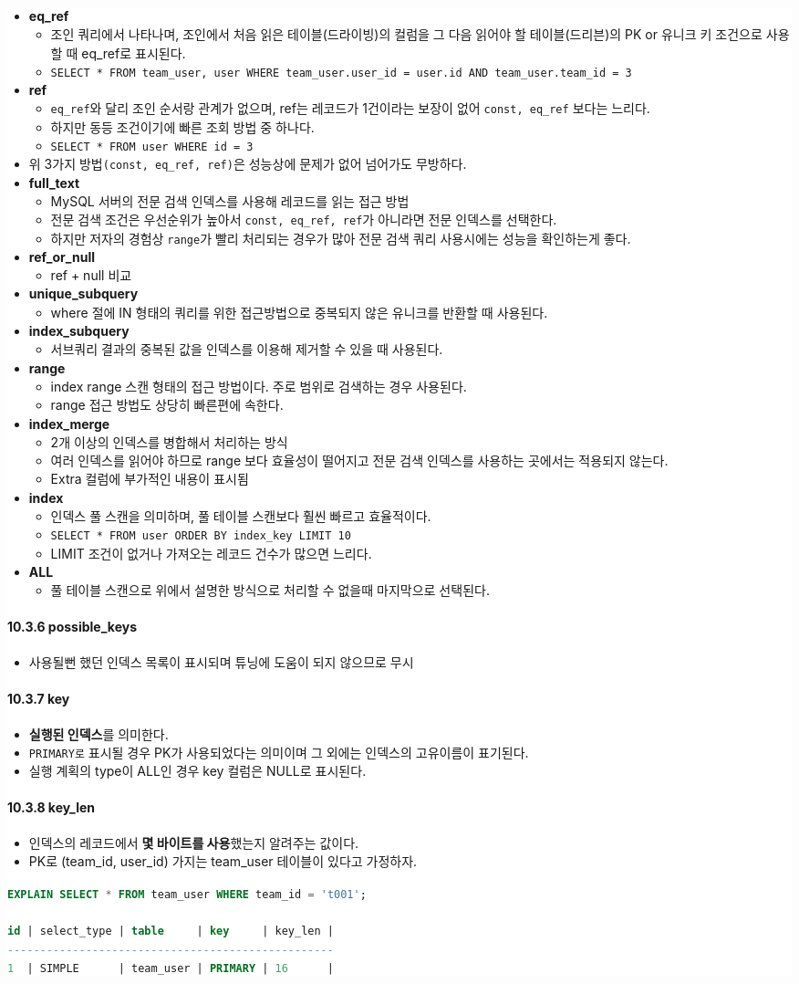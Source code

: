- **eq_ref**
  - 조인 쿼리에서 나타나며, 조인에서 처음 읽은 테이블(드라이빙)의 컬럼을 그 다음 읽어야 할 테이블(드리븐)의 PK or 유니크 키 조건으로 사용할 때 eq_ref로 표시된다.
  - `SELECT * FROM team_user, user WHERE team_user.user_id = user.id AND team_user.team_id = 3`
- **ref**
  - `eq_ref`와 달리 조인 순서랑 관계가 없으며, ref는 레코드가 1건이라는 보장이 없어 `const, eq_ref` 보다는 느리다.
  - 하지만 동등 조건이기에 빠른 조회 방법 중 하나다.
  - `SELECT * FROM user WHERE id = 3`
- 위 3가지 방법`(const, eq_ref, ref)`은 성능상에 문제가 없어 넘어가도 무방하다.
- **full_text**
  - MySQL 서버의 전문 검색 인덱스를 사용해 레코드를 읽는 접근 방법
  - 전문 검색 조건은 우선순위가 높아서 `const, eq_ref, ref`가 아니라면 전문 인덱스를 선택한다.
  - 하지만 저자의 경험상 `range`가 빨리 처리되는 경우가 많아 전문 검색 쿼리 사용시에는 성능을 확인하는게 좋다.
- **ref_or_null**
  - ref + null 비교
- **unique_subquery**
  - where 절에 IN 형태의 쿼리를 위한 접근방법으로 중복되지 않은 유니크를 반환할 때 사용된다.
- **index_subquery**
  - 서브쿼리 결과의 중복된 값을 인덱스를 이용해 제거할 수 있을 때 사용된다.
- **range**
  - index range 스캔 형태의 접근 방법이다. 주로 범위로 검색하는 경우 사용된다.
  - range 접근 방법도 상당히 빠른편에 속한다.
- **index_merge**
  - 2개 이상의 인덱스를 병합해서 처리하는 방식
  - 여러 인덱스를 읽어야 하므로 range 보다 효율성이 떨어지고 전문 검색 인덱스를 사용하는 곳에서는 적용되지 않는다.
  - Extra 컬럼에 부가적인 내용이 표시됨
- **index**
  - 인덱스 풀 스캔을 의미하며, 풀 테이블 스캔보다 훨씬 빠르고 효율적이다.
  - `SELECT * FROM user ORDER BY index_key LIMIT 10`
  - LIMIT 조건이 없거나 가져오는 레코드 건수가 많으면 느리다.
- **ALL**
  - 풀 테이블 스캔으로 위에서 설명한 방식으로 처리할 수 없을때 마지막으로 선택된다.

#### 10.3.6 possible_keys

- 사용될뻔 했던 인덱스 목록이 표시되며 튜닝에 도움이 되지 않으므로 무시

#### 10.3.7 key

- **실행된 인덱스**를 의미한다.
- `PRIMARY로` 표시될 경우 PK가 사용되었다는 의미이며 그 외에는 인덱스의 고유이름이 표기된다.
- 실행 계획의 type이 ALL인 경우 key 컬럼은 NULL로 표시된다.

#### 10.3.8 key_len

- 인덱스의 레코드에서 **몇 바이트를 사용**했는지 알려주는 값이다.
- PK로 (team_id, user_id) 가지는 team_user 테이블이 있다고 가정하자.

```sql
EXPLAIN SELECT * FROM team_user WHERE team_id = 't001';

id | select_type | table     | key     | key_len |
--------------------------------------------------
1  | SIMPLE      | team_user | PRIMARY | 16      |
```
